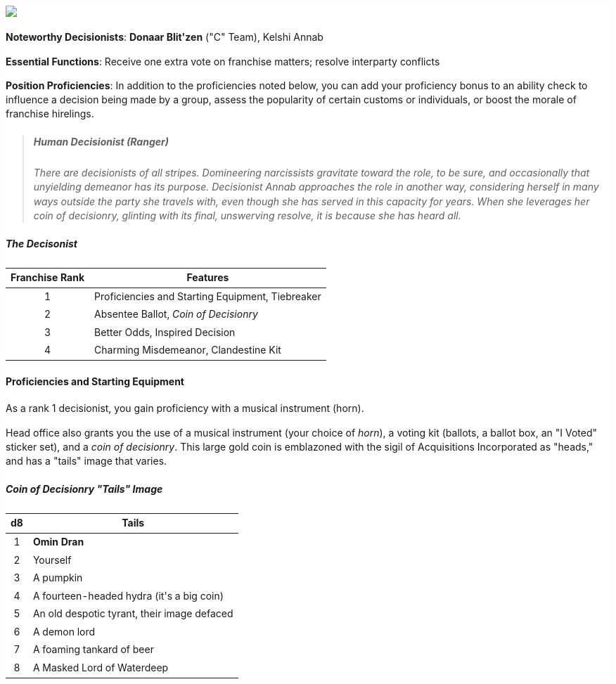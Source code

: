 ![](img/book/AI/008-02-07.webp)

**Noteworthy Decisionists**: **Donaar Blit'zen** ("C" Team), Kelshi Annab

**Essential Functions**: Receive one extra vote on franchise matters; resolve interparty conflicts

**Position Proficiencies**: In addition to the proficiencies noted below, you can add your proficiency bonus to an ability check to influence a decision being made by a group, assess the popularity of certain customs or individuals, or boost the morale of franchise hirelings.

> ##### Human Decisionist (Ranger)
>
>*There are decisionists of all stripes. Domineering narcissists gravitate toward the role, to be sure, and occasionally that unyielding demeanor has its purpose. Decisionist Annab approaches the role in another way, considering herself in many ways outside the party she travels with, even though she has served in this capacity for years. When she leverages her *coin of decisionry*, glinting with its final, unswerving resolve, it is because she has heard all.*

##### The Decisonist
| Franchise Rank | Features                                         |
|:--------------:|--------------------------------------------------|
|        1       | Proficiencies and Starting Equipment, Tiebreaker |
|        2       | Absentee Ballot, *Coin of Decisionry*            |
|        3       | Better Odds, Inspired Decision                   |
|        4       | Charming Misdemeanor, Clandestine Kit            |

#### Proficiencies and Starting Equipment

As a rank 1 decisionist, you gain proficiency with a musical instrument (horn).

Head office also grants you the use of a musical instrument (your choice of *horn*), a voting kit (ballots, a ballot box, an "I Voted" sticker set), and a *coin of decisionry*. This large gold coin is emblazoned with the sigil of Acquisitions Incorporated as "heads," and has a "tails" image that varies.

##### Coin of Decisionry "Tails" Image
|  d8 | Tails                                       |
|:---:|---------------------------------------------|
|  1  | **Omin Dran**                               |
|  2  | Yourself                                    |
|  3  | A pumpkin                                   |
|  4  | A fourteen-headed hydra (it's a big coin)   |
|  5  | An old despotic tyrant, their image defaced |
|  6  | A demon lord                                |
|  7  | A foaming tankard of beer                   |
|  8  | A Masked Lord of Waterdeep                  |
